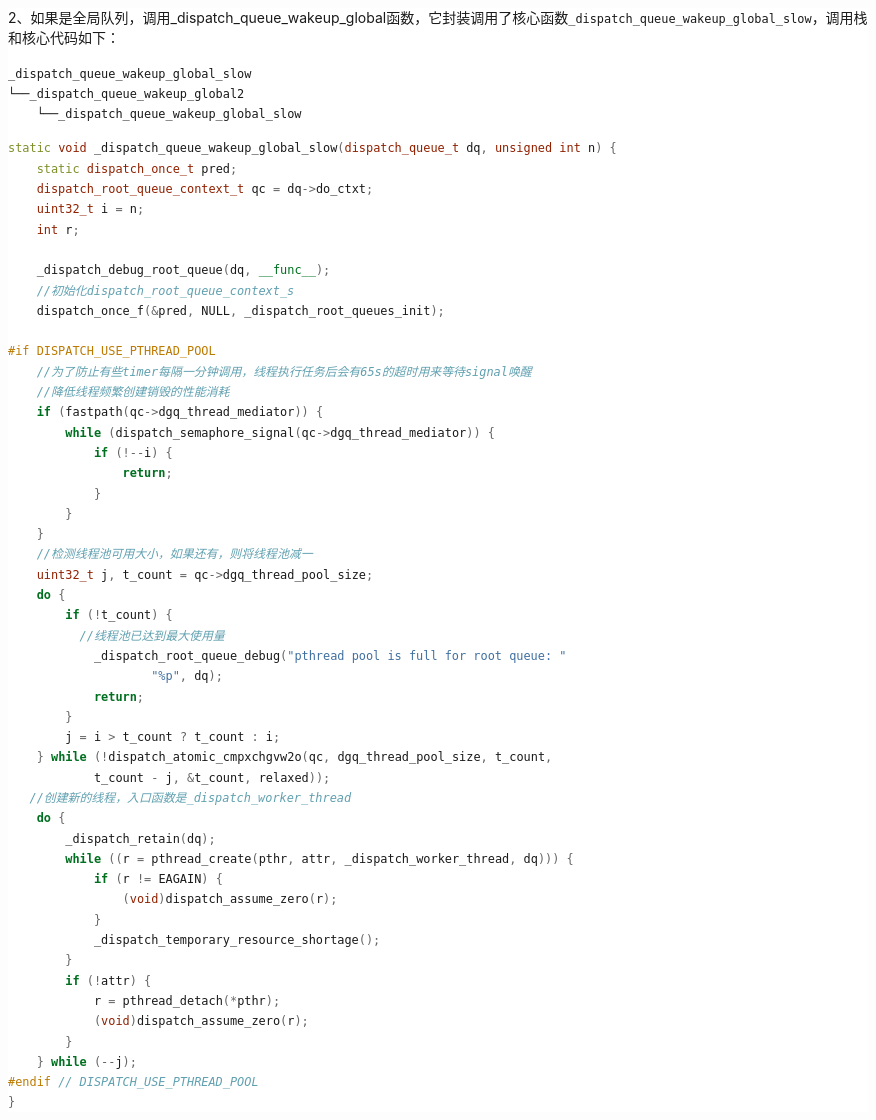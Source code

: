 2、如果是全局队列，调用_dispatch_queue_wakeup_global函数，它封装调用了核心函数`_dispatch_queue_wakeup_global_slow`，调用栈和核心代码如下：

```c++
_dispatch_queue_wakeup_global_slow
└──_dispatch_queue_wakeup_global2
    └──_dispatch_queue_wakeup_global_slow
```

```c++
static void _dispatch_queue_wakeup_global_slow(dispatch_queue_t dq, unsigned int n) {
    static dispatch_once_t pred;
    dispatch_root_queue_context_t qc = dq->do_ctxt;
    uint32_t i = n;
    int r;

    _dispatch_debug_root_queue(dq, __func__);
    //初始化dispatch_root_queue_context_s
    dispatch_once_f(&pred, NULL, _dispatch_root_queues_init);

#if DISPATCH_USE_PTHREAD_POOL
    //为了防止有些timer每隔一分钟调用，线程执行任务后会有65s的超时用来等待signal唤醒
    //降低线程频繁创建销毁的性能消耗
    if (fastpath(qc->dgq_thread_mediator)) {
        while (dispatch_semaphore_signal(qc->dgq_thread_mediator)) {
            if (!--i) {
                return;
            }
        }
    }
    //检测线程池可用大小，如果还有，则将线程池减一
    uint32_t j, t_count = qc->dgq_thread_pool_size;
    do {
        if (!t_count) {
          //线程池已达到最大使用量
            _dispatch_root_queue_debug("pthread pool is full for root queue: "
                    "%p", dq);
            return;
        }
        j = i > t_count ? t_count : i;
    } while (!dispatch_atomic_cmpxchgvw2o(qc, dgq_thread_pool_size, t_count,
            t_count - j, &t_count, relaxed));
   //创建新的线程，入口函数是_dispatch_worker_thread
    do {
        _dispatch_retain(dq);
        while ((r = pthread_create(pthr, attr, _dispatch_worker_thread, dq))) {
            if (r != EAGAIN) {
                (void)dispatch_assume_zero(r);
            }
            _dispatch_temporary_resource_shortage();
        }
        if (!attr) {
            r = pthread_detach(*pthr);
            (void)dispatch_assume_zero(r);
        }
    } while (--j);
#endif // DISPATCH_USE_PTHREAD_POOL
}
```
